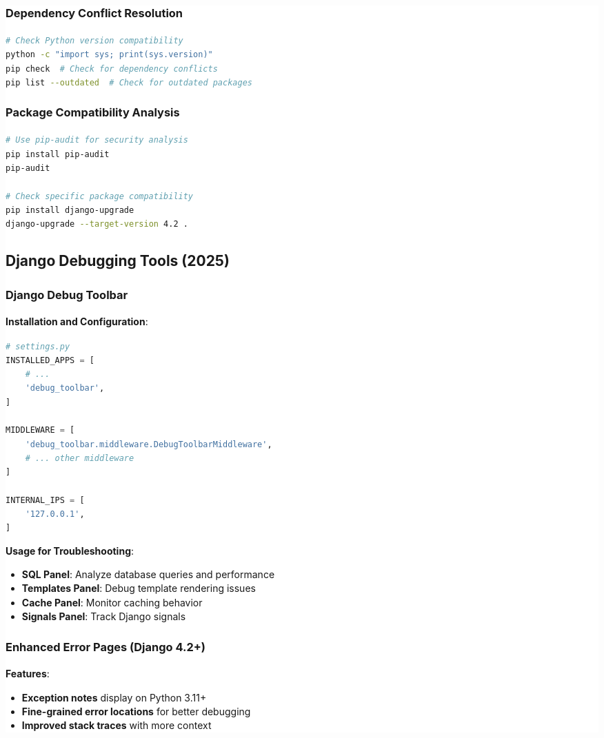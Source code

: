 ### Dependency Conflict Resolution
```bash
# Check Python version compatibility
python -c "import sys; print(sys.version)"
pip check  # Check for dependency conflicts
pip list --outdated  # Check for outdated packages
```

### Package Compatibility Analysis
```bash
# Use pip-audit for security analysis
pip install pip-audit
pip-audit

# Check specific package compatibility
pip install django-upgrade
django-upgrade --target-version 4.2 .
```

## Django Debugging Tools (2025)
### Django Debug Toolbar
**Installation and Configuration**:
```python
# settings.py
INSTALLED_APPS = [
    # ...
    'debug_toolbar',
]

MIDDLEWARE = [
    'debug_toolbar.middleware.DebugToolbarMiddleware',
    # ... other middleware
]

INTERNAL_IPS = [
    '127.0.0.1',
]
```

**Usage for Troubleshooting**:
- **SQL Panel**: Analyze database queries and performance
- **Templates Panel**: Debug template rendering issues
- **Cache Panel**: Monitor caching behavior
- **Signals Panel**: Track Django signals

### Enhanced Error Pages (Django 4.2+)
**Features**:
- **Exception notes** display on Python 3.11+
- **Fine-grained error locations** for better debugging
- **Improved stack traces** with more context

